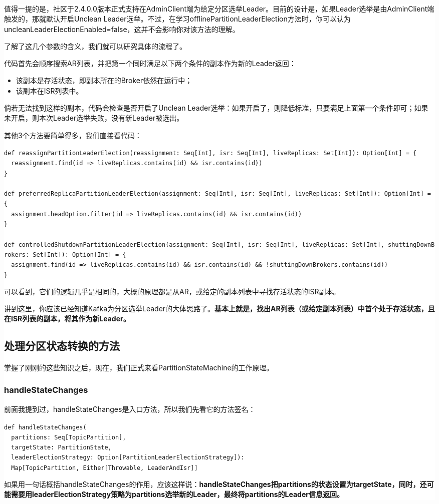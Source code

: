 值得一提的是，社区于2.4.0.0版本正式支持在AdminClient端为给定分区选举Leader。目前的设计是，如果Leader选举是由AdminClient端触发的，那就默认开启Unclean Leader选举。不过，在学习offlinePartitionLeaderElection方法时，你可以认为uncleanLeaderElectionEnabled=false，这并不会影响你对该方法的理解。

了解了这几个参数的含义，我们就可以研究具体的流程了。

代码首先会顺序搜索AR列表，并把第一个同时满足以下两个条件的副本作为新的Leader返回：

* 该副本是存活状态，即副本所在的Broker依然在运行中；
* 该副本在ISR列表中。

倘若无法找到这样的副本，代码会检查是否开启了Unclean Leader选举：如果开启了，则降低标准，只要满足上面第一个条件即可；如果未开启，则本次Leader选举失败，没有新Leader被选出。

其他3个方法要简单得多，我们直接看代码：

```
def reassignPartitionLeaderElection(reassignment: Seq[Int], isr: Seq[Int], liveReplicas: Set[Int]): Option[Int] = {
  reassignment.find(id => liveReplicas.contains(id) && isr.contains(id))
}

def preferredReplicaPartitionLeaderElection(assignment: Seq[Int], isr: Seq[Int], liveReplicas: Set[Int]): Option[Int] = {
  assignment.headOption.filter(id => liveReplicas.contains(id) && isr.contains(id))
}

def controlledShutdownPartitionLeaderElection(assignment: Seq[Int], isr: Seq[Int], liveReplicas: Set[Int], shuttingDownBrokers: Set[Int]): Option[Int] = {
  assignment.find(id => liveReplicas.contains(id) && isr.contains(id) && !shuttingDownBrokers.contains(id))
}

```

可以看到，它们的逻辑几乎是相同的，大概的原理都是从AR，或给定的副本列表中寻找存活状态的ISR副本。

讲到这里，你应该已经知道Kafka为分区选举Leader的大体思路了。**基本上就是，找出AR列表（或给定副本列表）中首个处于存活状态，且在ISR列表的副本，将其作为新Leader。**

## 处理分区状态转换的方法

掌握了刚刚的这些知识之后，现在，我们正式来看PartitionStateMachine的工作原理。

### handleStateChanges

前面我提到过，handleStateChanges是入口方法，所以我们先看它的方法签名：

```
def handleStateChanges(
  partitions: Seq[TopicPartition],
  targetState: PartitionState, 
  leaderElectionStrategy: Option[PartitionLeaderElectionStrategy]): 
  Map[TopicPartition, Either[Throwable, LeaderAndIsr]]

```

如果用一句话概括handleStateChanges的作用，应该这样说：**handleStateChanges把partitions的状态设置为targetState，同时，还可能需要用leaderElectionStrategy策略为partitions选举新的Leader，最终将partitions的Leader信息返回。**
